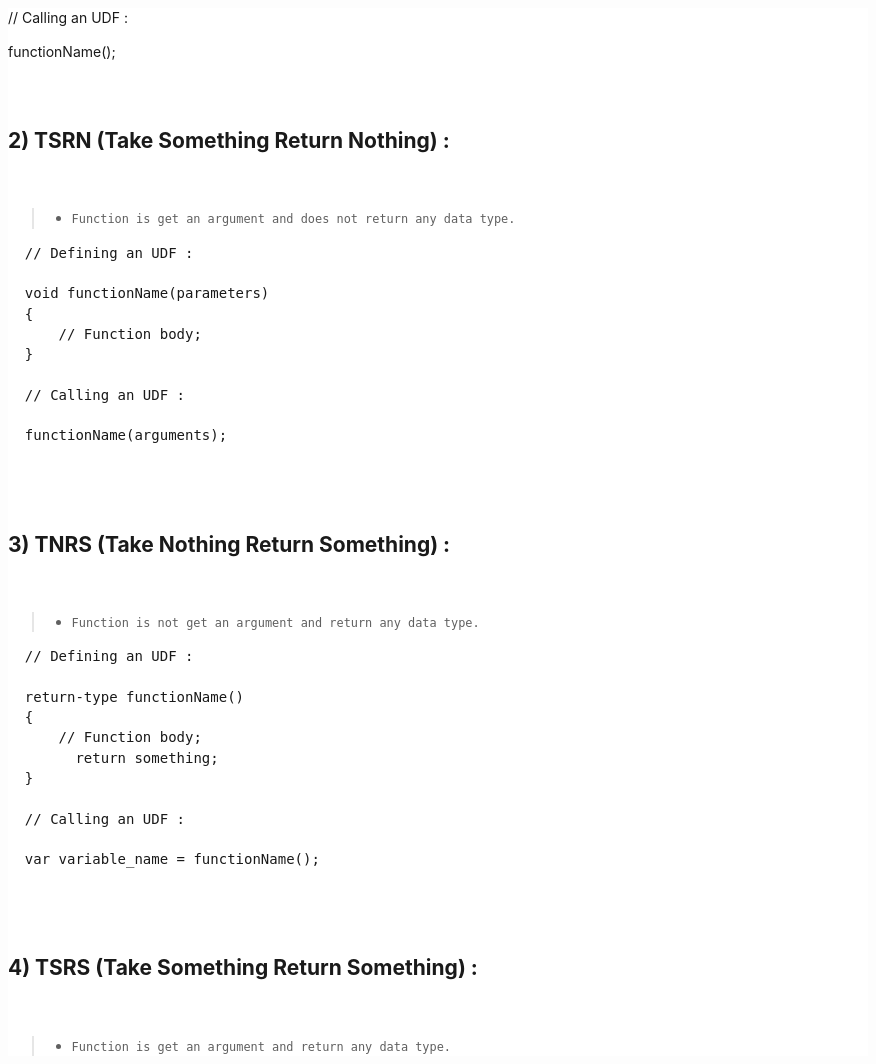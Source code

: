   // Calling an UDF :
  
  functionName();
  
</pre>

<br>

## 2) TSRN (Take Something Return Nothing) : 

<br>

> * `Function is get an argument and does not return any data type.`

<pre>
  // Defining an UDF :

  void functionName(parameters)
  {
      // Function body;
  }

  // Calling an UDF :
  
  functionName(arguments);
  
</pre>

<br>

## 3) TNRS (Take Nothing Return Something) :

<br>

> * `Function is not get an argument and return any data type.`

<pre>
  // Defining an UDF :

  return-type functionName()
  {
      // Function body;
        return something;
  }

  // Calling an UDF :
  
  var variable_name = functionName();
  
</pre>

<br>

## 4) TSRS (Take Something Return Something) : 

<br>

> * `Function is get an argument and return any data type.`
